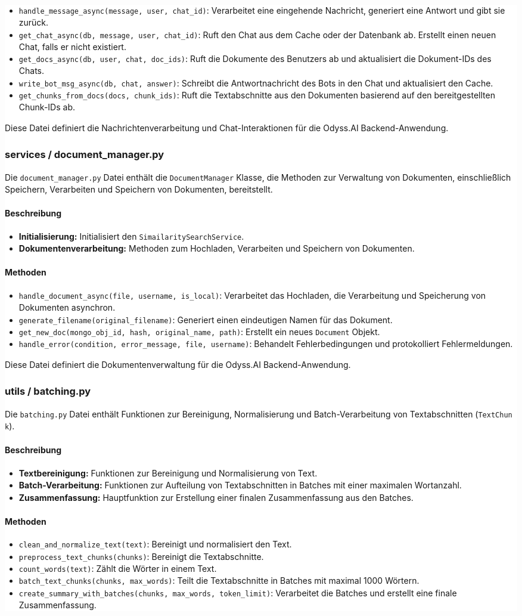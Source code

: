 - `handle_message_async(message, user, chat_id)`: Verarbeitet eine eingehende Nachricht, generiert eine Antwort und gibt sie zurück.
- `get_chat_async(db, message, user, chat_id)`: Ruft den Chat aus dem Cache oder der Datenbank ab. Erstellt einen neuen Chat, falls er nicht existiert.
- `get_docs_async(db, user, chat, doc_ids)`: Ruft die Dokumente des Benutzers ab und aktualisiert die Dokument-IDs des Chats.
- `write_bot_msg_async(db, chat, answer)`: Schreibt die Antwortnachricht des Bots in den Chat und aktualisiert den Cache.
- `get_chunks_from_docs(docs, chunk_ids)`: Ruft die Textabschnitte aus den Dokumenten basierend auf den bereitgestellten Chunk-IDs ab.

Diese Datei definiert die Nachrichtenverarbeitung und Chat-Interaktionen für die Odyss.AI Backend-Anwendung.

### services / document_manager.py

Die `document_manager.py` Datei enthält die `DocumentManager` Klasse, die Methoden zur Verwaltung von Dokumenten, einschließlich Speichern, Verarbeiten und Speichern von Dokumenten, bereitstellt.

#### Beschreibung

- **Initialisierung:** Initialisiert den `SimailaritySearchService`.
- **Dokumentenverarbeitung:** Methoden zum Hochladen, Verarbeiten und Speichern von Dokumenten.

#### Methoden

- `handle_document_async(file, username, is_local)`: Verarbeitet das Hochladen, die Verarbeitung und Speicherung von Dokumenten asynchron.
- `generate_filename(original_filename)`: Generiert einen eindeutigen Namen für das Dokument.
- `get_new_doc(mongo_obj_id, hash, original_name, path)`: Erstellt ein neues `Document` Objekt.
- `handle_error(condition, error_message, file, username)`: Behandelt Fehlerbedingungen und protokolliert Fehlermeldungen.

Diese Datei definiert die Dokumentenverwaltung für die Odyss.AI Backend-Anwendung.

### utils / batching.py

Die `batching.py` Datei enthält Funktionen zur Bereinigung, Normalisierung und Batch-Verarbeitung von Textabschnitten (`TextChunk`).

#### Beschreibung

- **Textbereinigung:** Funktionen zur Bereinigung und Normalisierung von Text.
- **Batch-Verarbeitung:** Funktionen zur Aufteilung von Textabschnitten in Batches mit einer maximalen Wortanzahl.
- **Zusammenfassung:** Hauptfunktion zur Erstellung einer finalen Zusammenfassung aus den Batches.

#### Methoden

- `clean_and_normalize_text(text)`: Bereinigt und normalisiert den Text.
- `preprocess_text_chunks(chunks)`: Bereinigt die Textabschnitte.
- `count_words(text)`: Zählt die Wörter in einem Text.
- `batch_text_chunks(chunks, max_words)`: Teilt die Textabschnitte in Batches mit maximal 1000 Wörtern.
- `create_summary_with_batches(chunks, max_words, token_limit)`: Verarbeitet die Batches und erstellt eine finale Zusammenfassung.

